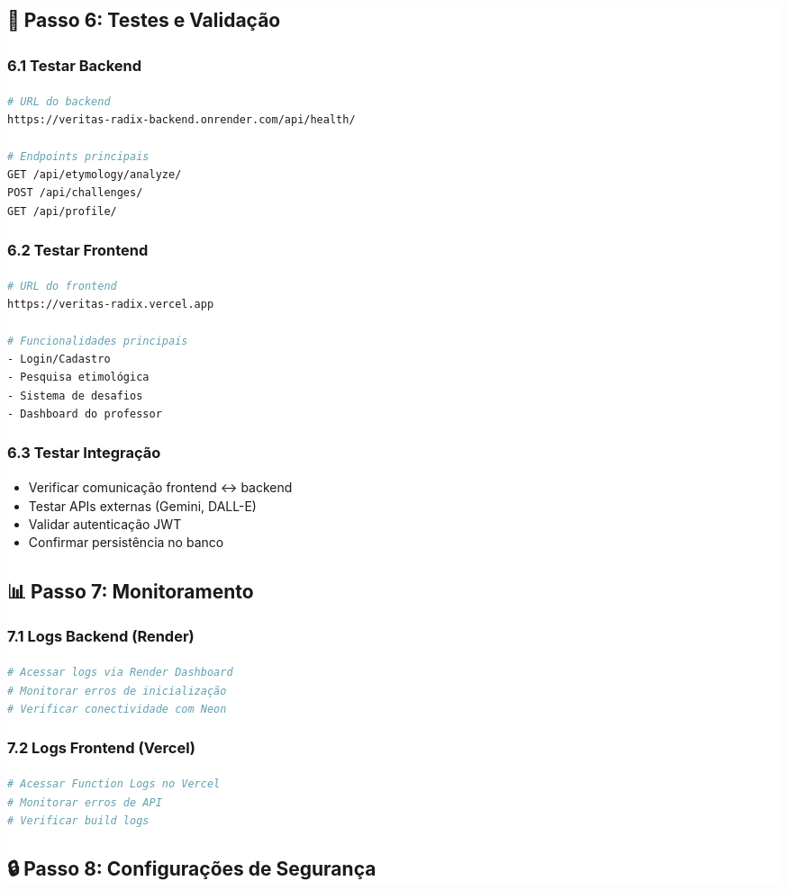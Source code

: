 ## 🧪 Passo 6: Testes e Validação

### 6.1 Testar Backend
```bash
# URL do backend
https://veritas-radix-backend.onrender.com/api/health/

# Endpoints principais
GET /api/etymology/analyze/
POST /api/challenges/
GET /api/profile/
```

### 6.2 Testar Frontend
```bash
# URL do frontend
https://veritas-radix.vercel.app

# Funcionalidades principais
- Login/Cadastro
- Pesquisa etimológica
- Sistema de desafios
- Dashboard do professor
```

### 6.3 Testar Integração
- Verificar comunicação frontend ↔ backend
- Testar APIs externas (Gemini, DALL-E)
- Validar autenticação JWT
- Confirmar persistência no banco

## 📊 Passo 7: Monitoramento

### 7.1 Logs Backend (Render)
```bash
# Acessar logs via Render Dashboard
# Monitorar erros de inicialização
# Verificar conectividade com Neon
```

### 7.2 Logs Frontend (Vercel)
```bash
# Acessar Function Logs no Vercel
# Monitorar erros de API
# Verificar build logs
```

## 🔒 Passo 8: Configurações de Segurança
